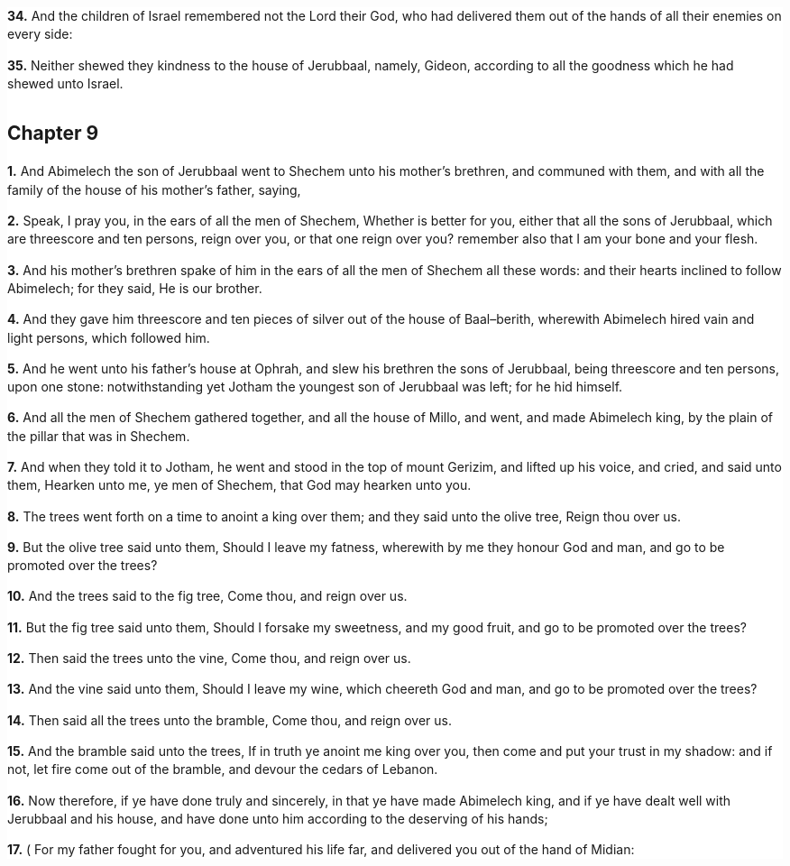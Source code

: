 **34.** And the children of Israel remembered not the Lord their God, who had delivered them out of the hands of all their enemies on every side: 

**35.** Neither shewed they kindness to the house of Jerubbaal, namely, Gideon, according to all the goodness which he had shewed unto Israel. 

## Chapter 9

**1.** And Abimelech the son of Jerubbaal went to Shechem unto his mother’s brethren, and communed with them, and with all the family of the house of his mother’s father, saying, 

**2.** Speak, I pray you, in the ears of all the men of Shechem, Whether is better for you, either that all the sons of Jerubbaal, which are threescore and ten persons, reign over you, or that one reign over you? remember also that I am your bone and your flesh. 

**3.** And his mother’s brethren spake of him in the ears of all the men of Shechem all these words: and their hearts inclined to follow Abimelech; for they said, He is our brother. 

**4.** And they gave him threescore and ten pieces of silver out of the house of Baal–berith, wherewith Abimelech hired vain and light persons, which followed him. 

**5.** And he went unto his father’s house at Ophrah, and slew his brethren the sons of Jerubbaal, being threescore and ten persons, upon one stone: notwithstanding yet Jotham the youngest son of Jerubbaal was left; for he hid himself. 

**6.** And all the men of Shechem gathered together, and all the house of Millo, and went, and made Abimelech king, by the plain of the pillar that was in Shechem. 

**7.** And when they told it to Jotham, he went and stood in the top of mount Gerizim, and lifted up his voice, and cried, and said unto them, Hearken unto me, ye men of Shechem, that God may hearken unto you. 

**8.** The trees went forth on a time to anoint a king over them; and they said unto the olive tree, Reign thou over us. 

**9.** But the olive tree said unto them, Should I leave my fatness, wherewith by me they honour God and man, and go to be promoted over the trees? 

**10.** And the trees said to the fig tree, Come thou, and reign over us. 

**11.** But the fig tree said unto them, Should I forsake my sweetness, and my good fruit, and go to be promoted over the trees? 

**12.** Then said the trees unto the vine, Come thou, and reign over us. 

**13.** And the vine said unto them, Should I leave my wine, which cheereth God and man, and go to be promoted over the trees? 

**14.** Then said all the trees unto the bramble, Come thou, and reign over us. 

**15.** And the bramble said unto the trees, If in truth ye anoint me king over you, then come and put your trust in my shadow: and if not, let fire come out of the bramble, and devour the cedars of Lebanon. 

**16.** Now therefore, if ye have done truly and sincerely, in that ye have made Abimelech king, and if ye have dealt well with Jerubbaal and his house, and have done unto him according to the deserving of his hands; 

**17.** ( For my father fought for you, and adventured his life far, and delivered you out of the hand of Midian: 
